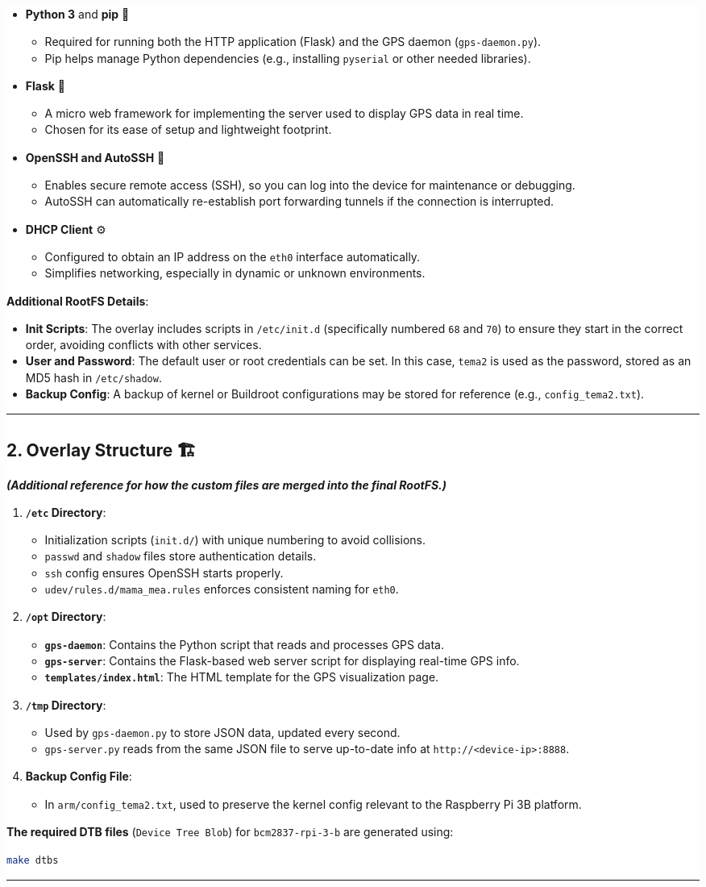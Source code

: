 - **Python 3** and **pip** 🐍  
  - Required for running both the HTTP application (Flask) and the GPS daemon (`gps-daemon.py`).  
  - Pip helps manage Python dependencies (e.g., installing `pyserial` or other needed libraries).

- **Flask** 🍃  
  - A micro web framework for implementing the server used to display GPS data in real time.  
  - Chosen for its ease of setup and lightweight footprint.

- **OpenSSH and AutoSSH** 🔐  
  - Enables secure remote access (SSH), so you can log into the device for maintenance or debugging.  
  - AutoSSH can automatically re-establish port forwarding tunnels if the connection is interrupted.

- **DHCP Client** ⚙️  
  - Configured to obtain an IP address on the `eth0` interface automatically.  
  - Simplifies networking, especially in dynamic or unknown environments.

**Additional RootFS Details**:

- **Init Scripts**: The overlay includes scripts in `/etc/init.d` (specifically numbered `68` and `70`) to ensure they start in the correct order, avoiding conflicts with other services.
- **User and Password**: The default user or root credentials can be set. In this case, `tema2` is used as the password, stored as an MD5 hash in `/etc/shadow`.
- **Backup Config**: A backup of kernel or Buildroot configurations may be stored for reference (e.g., `config_tema2.txt`).

---

## 2. Overlay Structure 🏗️

***(Additional reference for how the custom files are merged into the final RootFS.)***

1. **`/etc` Directory**:  
   - Initialization scripts (`init.d/`) with unique numbering to avoid collisions.  
   - `passwd` and `shadow` files store authentication details.  
   - `ssh` config ensures OpenSSH starts properly.  
   - `udev/rules.d/mama_mea.rules` enforces consistent naming for `eth0`.

2. **`/opt` Directory**:  
   - **`gps-daemon`**: Contains the Python script that reads and processes GPS data.  
   - **`gps-server`**: Contains the Flask-based web server script for displaying real-time GPS info.  
   - **`templates/index.html`**: The HTML template for the GPS visualization page.

3. **`/tmp` Directory**:  
   - Used by `gps-daemon.py` to store JSON data, updated every second.  
   - `gps-server.py` reads from the same JSON file to serve up-to-date info at `http://<device-ip>:8888`.

4. **Backup Config File**:  
   - In `arm/config_tema2.txt`, used to preserve the kernel config relevant to the Raspberry Pi 3B platform.

**The required DTB files** (`Device Tree Blob`) for `bcm2837-rpi-3-b` are generated using:

```bash
make dtbs
```

---